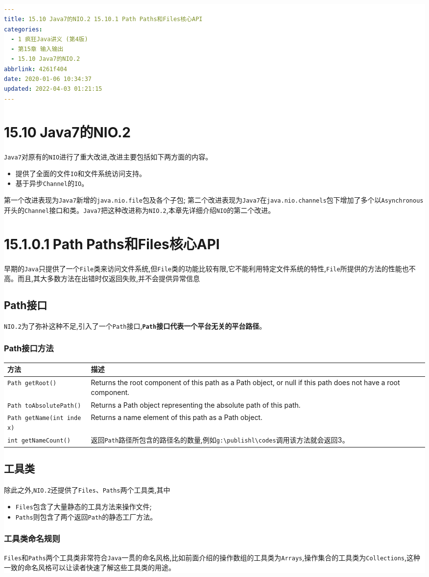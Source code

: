 ```yaml
---
title: 15.10 Java7的NIO.2 15.10.1 Path Paths和Files核心API
categories: 
  - 1 疯狂Java讲义 (第4版)
  - 第15章 输入输出
  - 15.10 Java7的NIO.2
abbrlink: 4261f404
date: 2020-01-06 10:34:37
updated: 2022-04-03 01:21:15
---
```

# 15.10 Java7的NIO.2 
`Java7`对原有的`NIO`进行了重大改进,改进主要包括如下两方面的内容。
- 提供了全面的文件`IO`和文件系统访问支持。
- 基于异步`Channel`的`IO`。

第一个改进表现为`Java7`新增的`java.nio.file`包及各个子包;
第二个改进表现为`Java7`在`java.nio.channels`包下增加了多个以`Asynchronous`开头的`Channel`接口和类。`Java7`把这种改进称为`NIO.2`,本章先详细介绍`NIO`的第二个改进。

# 15.1.0.1 Path Paths和Files核心API
早期的`Java`只提供了一个`File`类来访问文件系统,但`File`类的功能比较有限,它不能利用特定文件系统的特性,`File`所提供的方法的性能也不高。而且,其大多数方法在出错时仅返回失败,并不会提供异常信息
## Path接口
`NIO.2`为了弥补这种不足,引入了一个`Path`接口,**`Path`接口代表一个平台无关的平台路径**。

### Path接口方法

|方法|描述|
|:--|:--|
|`Path getRoot()`|Returns the root component of this path as a Path object, or null if this path does not have a root component.|
|`Path toAbsolutePath()`|Returns a Path object representing the absolute path of this path.|
|`Path getName(int index)`|Returns a name element of this path as a Path object.|
|`int getNameCount()`|返回`Path`路径所包含的路径名的数量,例如`g:\publishl\codes`调用该方法就会返回3。|

## 工具类
除此之外,`NIO.2`还提供了`Files`、`Paths`两个工具类,其中
- `Files`包含了大量静态的工具方法来操作文件;
- `Paths`则包含了两个返回`Path`的静态工厂方法。

### 工具类命名规则
`Files`和`Paths`两个工具类非常符合`Java`一贯的命名风格,比如前面介绍的操作数组的工具类为`Arrays`,操作集合的工具类为`Collections`,这种一致的命名风格可以让读者快速了解这些工具类的用途。
